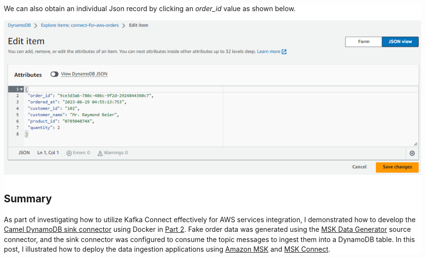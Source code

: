 We can also obtain an individual Json record by clicking an *order_id* value as shown below.

![](ddb-02.png#center)

## Summary

As part of investigating how to utilize Kafka Connect effectively for AWS services integration, I demonstrated how to develop the [Camel DynamoDB sink connector](https://camel.apache.org/camel-kafka-connector/3.18.x/index.html) using Docker in [Part 2](/blog/2023-06-04-kafka-connect-for-aws-part-2). Fake order data was generated using the [MSK Data Generator](https://github.com/awslabs/amazon-msk-data-generator) source connector, and the sink connector was configured to consume the topic messages to ingest them into a DynamoDB table. In this post, I illustrated how to deploy the data ingestion applications using [Amazon MSK](https://aws.amazon.com/msk/) and [MSK Connect](https://aws.amazon.com/msk/features/msk-connect/).